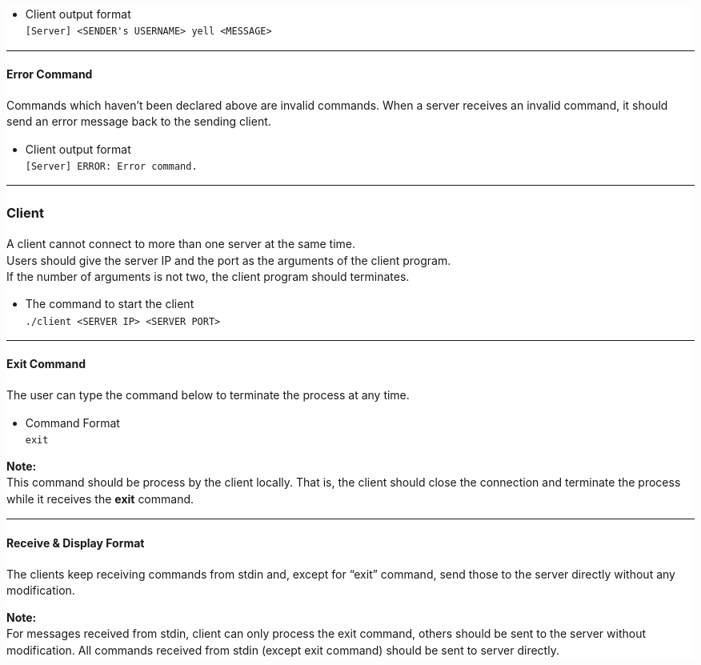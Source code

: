 *   Client output format  
    `[Server] <SENDER's USERNAME> yell <MESSAGE>`

* * *

#### [<span class="octicon octicon-link"></span>](#Error-Command "Error-Command")Error Command

Commands which haven’t been declared above are invalid commands. When a server receives an invalid command, it should send an error message back to the sending client.

*   Client output format  
    `[Server] ERROR: Error command.`

* * *

### [<span class="octicon octicon-link"></span>](#Client "Client")Client

A client cannot connect to more than one server at the same time.  
Users should give the server IP and the port as the arguments of the client program.  
If the number of arguments is not two, the client program should terminates.

*   The command to start the client  
    `./client <SERVER IP> <SERVER PORT>`

* * *

#### [<span class="octicon octicon-link"></span>](#Exit-Command "Exit-Command")Exit Command

The user can type the command below to terminate the process at any time.

*   Command Format  
    `exit`

<div class="alert alert-info">

**Note:**  
This command should be process by the client locally. That is, the client should close the connection and terminate the process while it receives the **exit** command.

</div>

* * *

#### [<span class="octicon octicon-link"></span>](#Receive-amp-Display-Format "Receive-amp-Display-Format")Receive & Display Format

The clients keep receiving commands from stdin and, except for “exit” command, send those to the server directly without any modification.

<div class="alert alert-info">

**Note:**  
For messages received from stdin, client can only process the exit command, others should be sent to the server without modification. All commands received from stdin (except exit command) should be sent to server directly.
